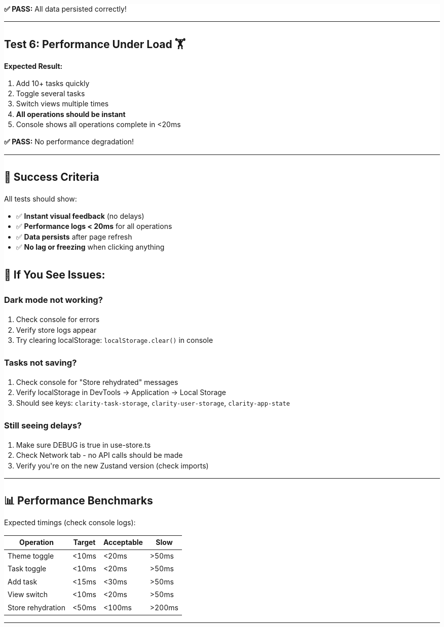 **✅ PASS:** All data persisted correctly!

---

## Test 6: Performance Under Load 🏋️

**Expected Result:**
1. Add 10+ tasks quickly
2. Toggle several tasks
3. Switch views multiple times
4. **All operations should be instant**
5. Console shows all operations complete in <20ms

**✅ PASS:** No performance degradation!

---

## 🎯 Success Criteria

All tests should show:
- ✅ **Instant visual feedback** (no delays)
- ✅ **Performance logs < 20ms** for all operations
- ✅ **Data persists** after page refresh
- ✅ **No lag or freezing** when clicking anything

## 🐛 If You See Issues:

### Dark mode not working?
1. Check console for errors
2. Verify store logs appear
3. Try clearing localStorage: `localStorage.clear()` in console

### Tasks not saving?
1. Check console for "Store rehydrated" messages
2. Verify localStorage in DevTools → Application → Local Storage
3. Should see keys: `clarity-task-storage`, `clarity-user-storage`, `clarity-app-state`

### Still seeing delays?
1. Make sure DEBUG is true in use-store.ts
2. Check Network tab - no API calls should be made
3. Verify you're on the new Zustand version (check imports)

---

## 📊 Performance Benchmarks

Expected timings (check console logs):

| Operation | Target | Acceptable | Slow |
|-----------|--------|------------|------|
| Theme toggle | <10ms | <20ms | >50ms |
| Task toggle | <10ms | <20ms | >50ms |
| Add task | <15ms | <30ms | >50ms |
| View switch | <10ms | <20ms | >50ms |
| Store rehydration | <50ms | <100ms | >200ms |

---